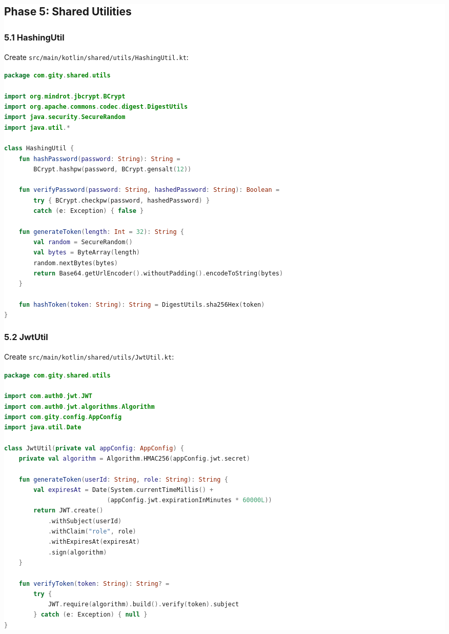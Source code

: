 
## Phase 5: Shared Utilities

### 5.1 HashingUtil

Create `src/main/kotlin/shared/utils/HashingUtil.kt`:

```kotlin
package com.gity.shared.utils

import org.mindrot.jbcrypt.BCrypt
import org.apache.commons.codec.digest.DigestUtils
import java.security.SecureRandom
import java.util.*

class HashingUtil {
    fun hashPassword(password: String): String =
        BCrypt.hashpw(password, BCrypt.gensalt(12))
    
    fun verifyPassword(password: String, hashedPassword: String): Boolean =
        try { BCrypt.checkpw(password, hashedPassword) } 
        catch (e: Exception) { false }
    
    fun generateToken(length: Int = 32): String {
        val random = SecureRandom()
        val bytes = ByteArray(length)
        random.nextBytes(bytes)
        return Base64.getUrlEncoder().withoutPadding().encodeToString(bytes)
    }
    
    fun hashToken(token: String): String = DigestUtils.sha256Hex(token)
}
```

### 5.2 JwtUtil

Create `src/main/kotlin/shared/utils/JwtUtil.kt`:

```kotlin
package com.gity.shared.utils

import com.auth0.jwt.JWT
import com.auth0.jwt.algorithms.Algorithm
import com.gity.config.AppConfig
import java.util.Date

class JwtUtil(private val appConfig: AppConfig) {
    private val algorithm = Algorithm.HMAC256(appConfig.jwt.secret)
    
    fun generateToken(userId: String, role: String): String {
        val expiresAt = Date(System.currentTimeMillis() + 
                            (appConfig.jwt.expirationInMinutes * 60000L))
        return JWT.create()
            .withSubject(userId)
            .withClaim("role", role)
            .withExpiresAt(expiresAt)
            .sign(algorithm)
    }
    
    fun verifyToken(token: String): String? =
        try {
            JWT.require(algorithm).build().verify(token).subject
        } catch (e: Exception) { null }
}
```